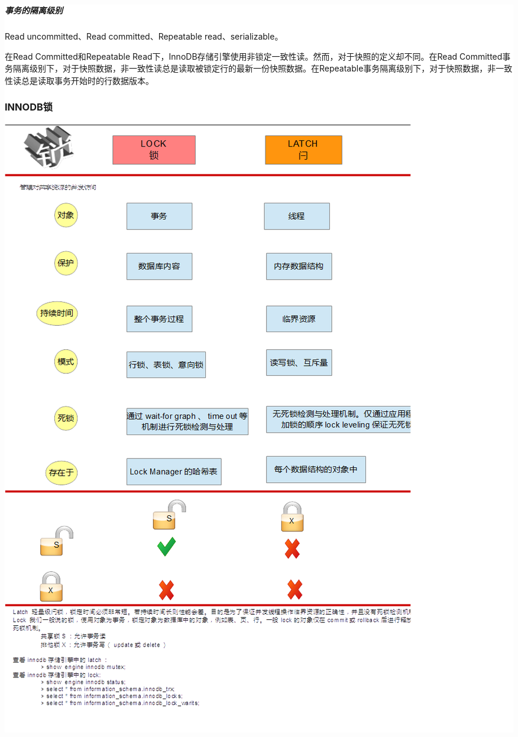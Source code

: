 ##### 事务的隔离级别

Read uncommitted、Read committed、Repeatable read、serializable。

在Read Committed和Repeatable Read下，InnoDB存储引擎使用非锁定一致性读。然而，对于快照的定义却不同。在Read Committed事务隔离级别下，对于快照数据，非一致性读总是读取被锁定行的最新一份快照数据。在Repeatable事务隔离级别下，对于快照数据，非一致性读总是读取事务开始时的行数据版本。   


### INNODB锁


![lock01](pic/lock01.png)
